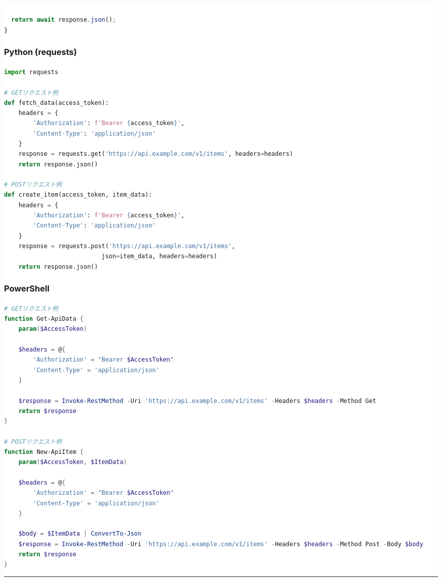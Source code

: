 ```javascript
  
  return await response.json();
}
```

### Python (requests)
```python
import requests

# GETリクエスト例
def fetch_data(access_token):
    headers = {
        'Authorization': f'Bearer {access_token}',
        'Content-Type': 'application/json'
    }
    response = requests.get('https://api.example.com/v1/items', headers=headers)
    return response.json()

# POSTリクエスト例
def create_item(access_token, item_data):
    headers = {
        'Authorization': f'Bearer {access_token}',
        'Content-Type': 'application/json'
    }
    response = requests.post('https://api.example.com/v1/items', 
                           json=item_data, headers=headers)
    return response.json()
```

### PowerShell
```powershell
# GETリクエスト例
function Get-ApiData {
    param($AccessToken)
    
    $headers = @{
        'Authorization' = "Bearer $AccessToken"
        'Content-Type' = 'application/json'
    }
    
    $response = Invoke-RestMethod -Uri 'https://api.example.com/v1/items' -Headers $headers -Method Get
    return $response
}

# POSTリクエスト例
function New-ApiItem {
    param($AccessToken, $ItemData)
    
    $headers = @{
        'Authorization' = "Bearer $AccessToken"
        'Content-Type' = 'application/json'
    }
    
    $body = $ItemData | ConvertTo-Json
    $response = Invoke-RestMethod -Uri 'https://api.example.com/v1/items' -Headers $headers -Method Post -Body $body
    return $response
}
```

---